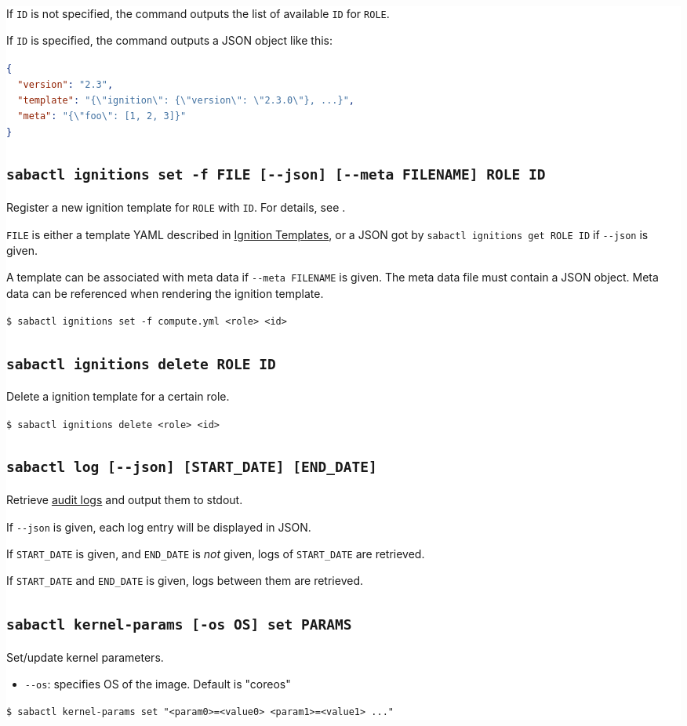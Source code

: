 If `ID` is not specified, the command outputs the list of available `ID` for `ROLE`.

If `ID` is specified, the command outputs a JSON object like this:
```json
{
  "version": "2.3",
  "template": "{\"ignition\": {\"version\": \"2.3.0\"}, ...}",
  "meta": "{\"foo\": [1, 2, 3]}"
}
```

`sabactl ignitions set -f FILE [--json] [--meta FILENAME] ROLE ID`
------------------------------------------------------------------

Register a new ignition template for `ROLE` with `ID`.
For details, see .

`FILE` is either a template YAML described in [Ignition Templates](ignition_template.md), or
a JSON got by `sabactl ignitions get ROLE ID` if `--json` is given.

A template can be associated with meta data if `--meta FILENAME` is given.
The meta data file must contain a JSON object.  Meta data can be referenced
when rendering the ignition template.

```console
$ sabactl ignitions set -f compute.yml <role> <id>
```

`sabactl ignitions delete ROLE ID`
----------------------------------

Delete a ignition template for a certain role.

```console
$ sabactl ignitions delete <role> <id>
```

`sabactl log [--json] [START_DATE] [END_DATE]`
----------------------------------------------

Retrieve [audit logs](audit.md) and output them to stdout.

If `--json` is given, each log entry will be displayed in JSON.

If `START_DATE` is given, and `END_DATE` is *not* given, logs
of `START_DATE` are retrieved.

If `START_DATE` and `END_DATE` is given, logs between them are
retrieved.

`sabactl kernel-params [-os OS] set PARAMS`
-------------------------------------------

Set/update kernel parameters.

* `--os`: specifies OS of the image.  Default is "coreos"

```console
$ sabactl kernel-params set "<param0>=<value0> <param1>=<value1> ..."
```
